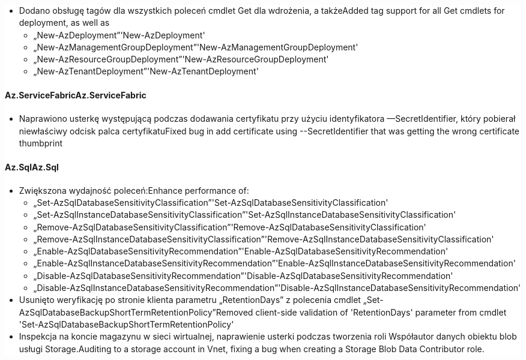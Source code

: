 * <span data-ttu-id="03937-415">Dodano obsługę tagów dla wszystkich poleceń cmdlet Get dla wdrożenia, a także</span><span class="sxs-lookup"><span data-stu-id="03937-415">Added tag support for all Get cmdlets for deployment, as well as</span></span>
    - <span data-ttu-id="03937-416">„New-AzDeployment”</span><span class="sxs-lookup"><span data-stu-id="03937-416">'New-AzDeployment'</span></span>
    - <span data-ttu-id="03937-417">„New-AzManagementGroupDeployment”</span><span class="sxs-lookup"><span data-stu-id="03937-417">'New-AzManagementGroupDeployment'</span></span>
    - <span data-ttu-id="03937-418">„New-AzResourceGroupDeployment”</span><span class="sxs-lookup"><span data-stu-id="03937-418">'New-AzResourceGroupDeployment'</span></span>
    - <span data-ttu-id="03937-419">„New-AzTenantDeployment”</span><span class="sxs-lookup"><span data-stu-id="03937-419">'New-AzTenantDeployment'</span></span>

#### <a name="azservicefabric"></a><span data-ttu-id="03937-420">Az.ServiceFabric</span><span class="sxs-lookup"><span data-stu-id="03937-420">Az.ServiceFabric</span></span>
* <span data-ttu-id="03937-421">Naprawiono usterkę występującą podczas dodawania certyfikatu przy użyciu identyfikatora —SecretIdentifier, który pobierał niewłaściwy odcisk palca certyfikatu</span><span class="sxs-lookup"><span data-stu-id="03937-421">Fixed bug in add certificate using --SecretIdentifier that was getting the wrong certificate thumbprint</span></span>

#### <a name="azsql"></a><span data-ttu-id="03937-422">Az.Sql</span><span class="sxs-lookup"><span data-stu-id="03937-422">Az.Sql</span></span>
* <span data-ttu-id="03937-423">Zwiększona wydajność poleceń:</span><span class="sxs-lookup"><span data-stu-id="03937-423">Enhance performance of:</span></span>
    - <span data-ttu-id="03937-424">„Set-AzSqlDatabaseSensitivityClassification”</span><span class="sxs-lookup"><span data-stu-id="03937-424">'Set-AzSqlDatabaseSensitivityClassification'</span></span>
    - <span data-ttu-id="03937-425">„Set-AzSqlInstanceDatabaseSensitivityClassification”</span><span class="sxs-lookup"><span data-stu-id="03937-425">'Set-AzSqlInstanceDatabaseSensitivityClassification'</span></span>
    - <span data-ttu-id="03937-426">„Remove-AzSqlDatabaseSensitivityClassification”</span><span class="sxs-lookup"><span data-stu-id="03937-426">'Remove-AzSqlDatabaseSensitivityClassification'</span></span>
    - <span data-ttu-id="03937-427">„Remove-AzSqlInstanceDatabaseSensitivityClassification”</span><span class="sxs-lookup"><span data-stu-id="03937-427">'Remove-AzSqlInstanceDatabaseSensitivityClassification'</span></span>
    - <span data-ttu-id="03937-428">„Enable-AzSqlDatabaseSensitivityRecommendation”</span><span class="sxs-lookup"><span data-stu-id="03937-428">'Enable-AzSqlDatabaseSensitivityRecommendation'</span></span>
    - <span data-ttu-id="03937-429">„Enable-AzSqlInstanceDatabaseSensitivityRecommendation”</span><span class="sxs-lookup"><span data-stu-id="03937-429">'Enable-AzSqlInstanceDatabaseSensitivityRecommendation'</span></span>
    - <span data-ttu-id="03937-430">„Disable-AzSqlDatabaseSensitivityRecommendation”</span><span class="sxs-lookup"><span data-stu-id="03937-430">'Disable-AzSqlDatabaseSensitivityRecommendation'</span></span>
    - <span data-ttu-id="03937-431">„Disable-AzSqlInstanceDatabaseSensitivityRecommendation”</span><span class="sxs-lookup"><span data-stu-id="03937-431">'Disable-AzSqlInstanceDatabaseSensitivityRecommendation'</span></span>
* <span data-ttu-id="03937-432">Usunięto weryfikację po stronie klienta parametru „RetentionDays” z polecenia cmdlet „Set-AzSqlDatabaseBackupShortTermRetentionPolicy”</span><span class="sxs-lookup"><span data-stu-id="03937-432">Removed client-side validation of 'RetentionDays' parameter from cmdlet 'Set-AzSqlDatabaseBackupShortTermRetentionPolicy'</span></span>
* <span data-ttu-id="03937-433">Inspekcja na koncie magazynu w sieci wirtualnej, naprawienie usterki podczas tworzenia roli Współautor danych obiektu blob usługi Storage.</span><span class="sxs-lookup"><span data-stu-id="03937-433">Auditing to a storage account in Vnet, fixing a bug when creating a Storage Blob Data Contributor role.</span></span>
